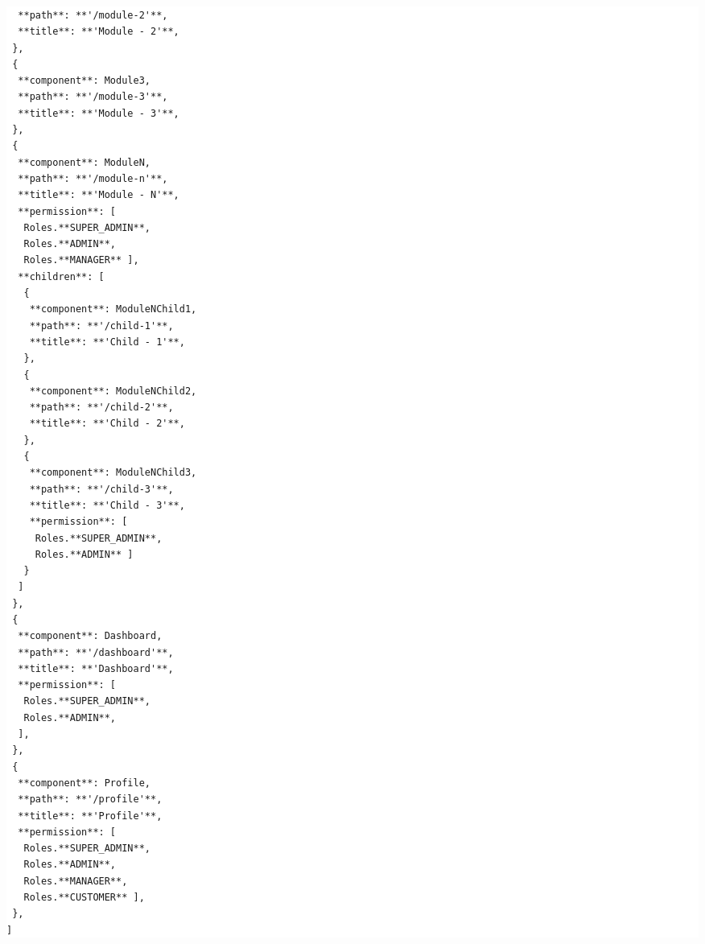 ```
  **path**: **'/module-2'**,
  **title**: **'Module - 2'**,
 },
 {
  **component**: Module3,
  **path**: **'/module-3'**,
  **title**: **'Module - 3'**,
 },
 {
  **component**: ModuleN,
  **path**: **'/module-n'**,
  **title**: **'Module - N'**,
  **permission**: [
   Roles.**SUPER_ADMIN**,
   Roles.**ADMIN**,
   Roles.**MANAGER** ],
  **children**: [
   {
    **component**: ModuleNChild1,
    **path**: **'/child-1'**,
    **title**: **'Child - 1'**,
   },
   {
    **component**: ModuleNChild2,
    **path**: **'/child-2'**,
    **title**: **'Child - 2'**,
   },
   {
    **component**: ModuleNChild3,
    **path**: **'/child-3'**,
    **title**: **'Child - 3'**,
    **permission**: [
     Roles.**SUPER_ADMIN**,
     Roles.**ADMIN** ]
   }
  ]
 },
 {
  **component**: Dashboard,
  **path**: **'/dashboard'**,
  **title**: **'Dashboard'**,
  **permission**: [
   Roles.**SUPER_ADMIN**,
   Roles.**ADMIN**,
  ],
 },
 {
  **component**: Profile,
  **path**: **'/profile'**,
  **title**: **'Profile'**,
  **permission**: [
   Roles.**SUPER_ADMIN**,
   Roles.**ADMIN**,
   Roles.**MANAGER**,
   Roles.**CUSTOMER** ],
 },
]
```
